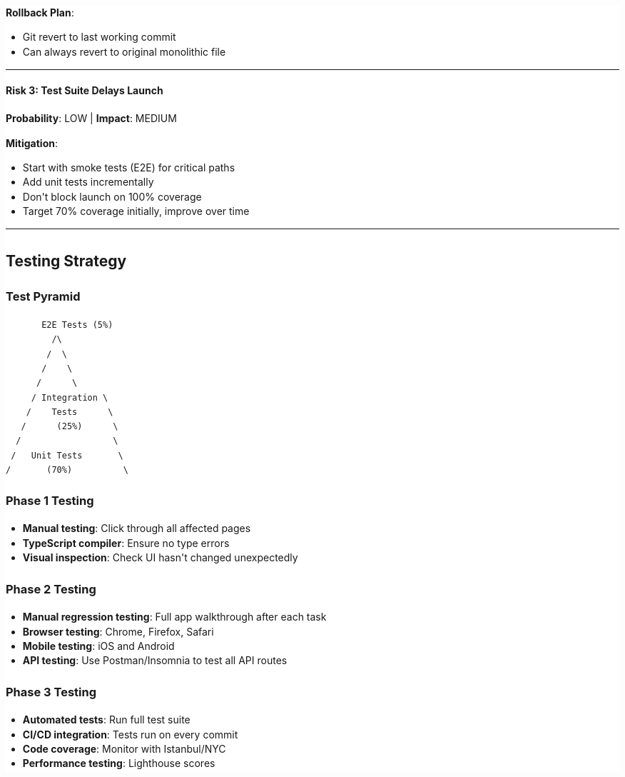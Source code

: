 **Rollback Plan**:
- Git revert to last working commit
- Can always revert to original monolithic file

---

#### Risk 3: Test Suite Delays Launch
**Probability**: LOW | **Impact**: MEDIUM

**Mitigation**:
- Start with smoke tests (E2E) for critical paths
- Add unit tests incrementally
- Don't block launch on 100% coverage
- Target 70% coverage initially, improve over time

---

## Testing Strategy

### Test Pyramid

```
       E2E Tests (5%)
         /\
        /  \
       /    \
      /      \
     / Integration \
    /    Tests      \
   /      (25%)      \
  /                  \
 /   Unit Tests       \
/       (70%)          \
```

### Phase 1 Testing
- **Manual testing**: Click through all affected pages
- **TypeScript compiler**: Ensure no type errors
- **Visual inspection**: Check UI hasn't changed unexpectedly

### Phase 2 Testing
- **Manual regression testing**: Full app walkthrough after each task
- **Browser testing**: Chrome, Firefox, Safari
- **Mobile testing**: iOS and Android
- **API testing**: Use Postman/Insomnia to test all API routes

### Phase 3 Testing
- **Automated tests**: Run full test suite
- **CI/CD integration**: Tests run on every commit
- **Code coverage**: Monitor with Istanbul/NYC
- **Performance testing**: Lighthouse scores
